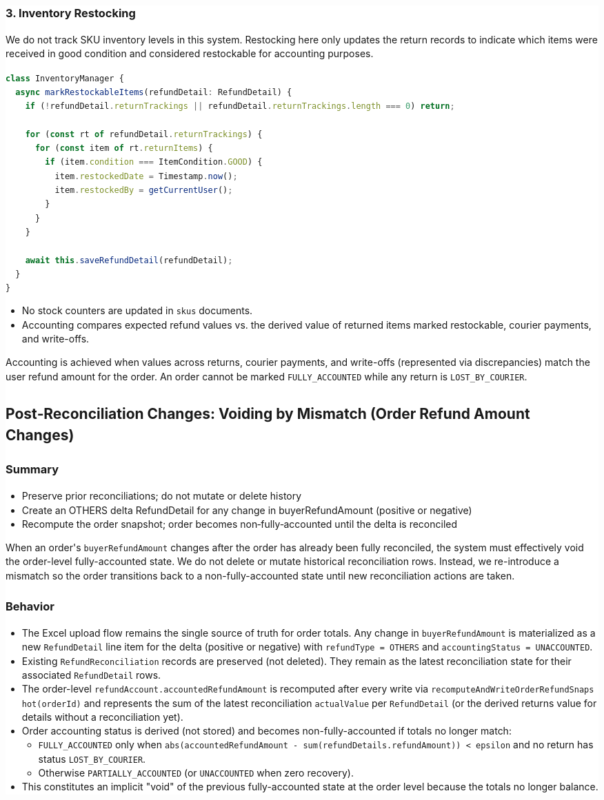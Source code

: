 ### 3. Inventory Restocking

We do not track SKU inventory levels in this system. Restocking here only updates the return records to indicate which items were received in good condition and considered restockable for accounting purposes.

```typescript
class InventoryManager {
  async markRestockableItems(refundDetail: RefundDetail) {
    if (!refundDetail.returnTrackings || refundDetail.returnTrackings.length === 0) return;

    for (const rt of refundDetail.returnTrackings) {
      for (const item of rt.returnItems) {
        if (item.condition === ItemCondition.GOOD) {
          item.restockedDate = Timestamp.now();
          item.restockedBy = getCurrentUser();
        }
      }
    }

    await this.saveRefundDetail(refundDetail);
  }
}
```

- No stock counters are updated in `skus` documents.
- Accounting compares expected refund values vs. the derived value of returned items marked restockable, courier payments, and write-offs.


Accounting is achieved when values across returns, courier payments, and write-offs (represented via discrepancies) match the user refund amount for the order. An order cannot be marked `FULLY_ACCOUNTED` while any return is `LOST_BY_COURIER`.

## Post‑Reconciliation Changes: Voiding by Mismatch (Order Refund Amount Changes)

### Summary
- Preserve prior reconciliations; do not mutate or delete history
- Create an OTHERS delta RefundDetail for any change in buyerRefundAmount (positive or negative)
- Recompute the order snapshot; order becomes non‑fully‑accounted until the delta is reconciled

When an order's `buyerRefundAmount` changes after the order has already been fully reconciled, the system must effectively void the order-level fully-accounted state. We do not delete or mutate historical reconciliation rows. Instead, we re-introduce a mismatch so the order transitions back to a non-fully-accounted state until new reconciliation actions are taken.

### Behavior
- The Excel upload flow remains the single source of truth for order totals. Any change in `buyerRefundAmount` is materialized as a new `RefundDetail` line item for the delta (positive or negative) with `refundType = OTHERS` and `accountingStatus = UNACCOUNTED`.
- Existing `RefundReconciliation` records are preserved (not deleted). They remain as the latest reconciliation state for their associated `RefundDetail` rows.
- The order-level `refundAccount.accountedRefundAmount` is recomputed after every write via `recomputeAndWriteOrderRefundSnapshot(orderId)` and represents the sum of the latest reconciliation `actualValue` per `RefundDetail` (or the derived returns value for details without a reconciliation yet).
- Order accounting status is derived (not stored) and becomes non-fully-accounted if totals no longer match:
  - `FULLY_ACCOUNTED` only when `abs(accountedRefundAmount - sum(refundDetails.refundAmount)) < epsilon` and no return has status `LOST_BY_COURIER`.
  - Otherwise `PARTIALLY_ACCOUNTED` (or `UNACCOUNTED` when zero recovery).
- This constitutes an implicit "void" of the previous fully-accounted state at the order level because the totals no longer balance.
